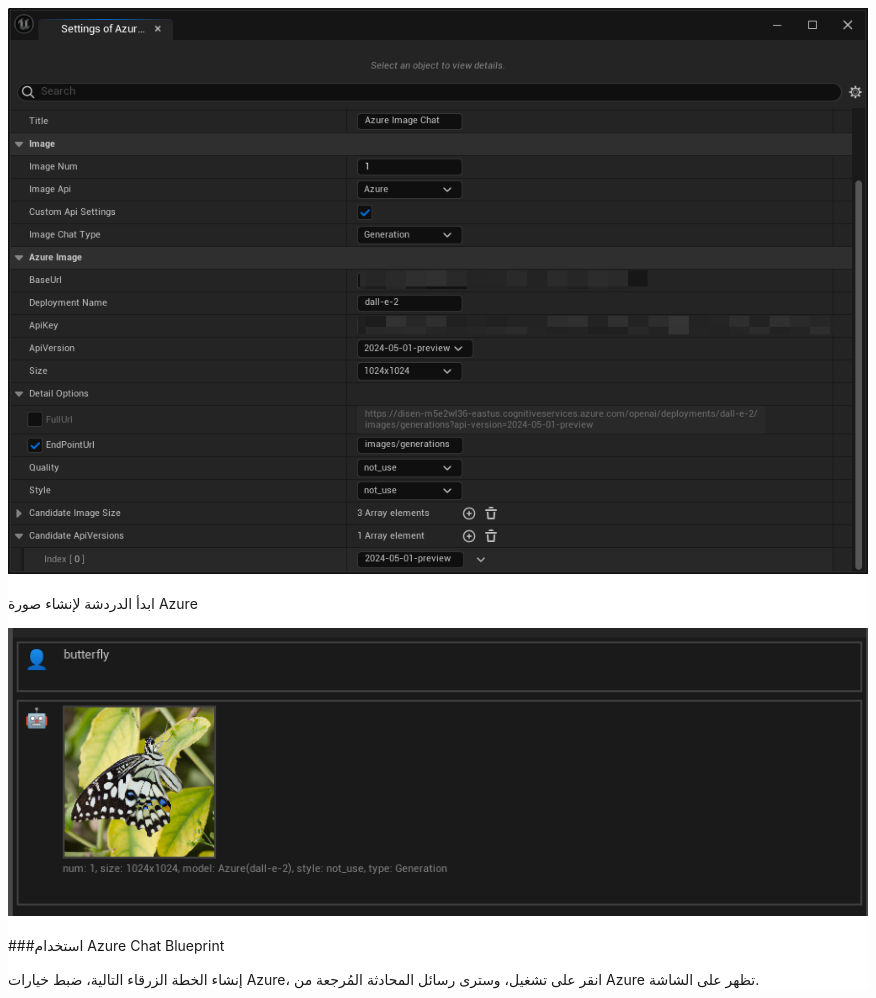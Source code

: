 ![guide bludprint](assets/img/2024-ue-aichatplus/guide_azure_tool_image_1.png)

ابدأ الدردشة لإنشاء صورة Azure

![guide bludprint](assets/img/2024-ue-aichatplus/guide_azure_tool_image_2.png)

###استخدام Azure Chat Blueprint

إنشاء الخطة الزرقاء التالية، ضبط خيارات Azure، انقر على تشغيل، وسترى رسائل المحادثة المُرجعة من Azure تظهر على الشاشة.
